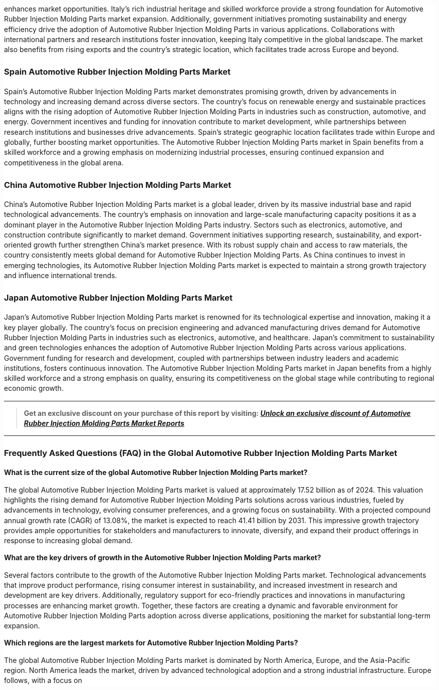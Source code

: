 enhances market opportunities. Italy&rsquo;s rich industrial heritage and skilled workforce provide a strong foundation for Automotive Rubber Injection Molding Parts market expansion. Additionally, government initiatives promoting sustainability and energy efficiency drive the adoption of Automotive Rubber Injection Molding Parts in various applications. Collaborations with international partners and research institutions foster innovation, keeping Italy competitive in the global landscape. The market also benefits from rising exports and the country&rsquo;s strategic location, which facilitates trade across Europe and beyond.</p><h3>Spain Automotive Rubber Injection Molding Parts Market</h3><p>Spain&rsquo;s Automotive Rubber Injection Molding Parts market demonstrates promising growth, driven by advancements in technology and increasing demand across diverse sectors. The country&rsquo;s focus on renewable energy and sustainable practices aligns with the rising adoption of Automotive Rubber Injection Molding Parts in industries such as construction, automotive, and energy. Government incentives and funding for innovation contribute to market development, while partnerships between research institutions and businesses drive advancements. Spain&rsquo;s strategic geographic location facilitates trade within Europe and globally, further boosting market opportunities. The Automotive Rubber Injection Molding Parts market in Spain benefits from a skilled workforce and a growing emphasis on modernizing industrial processes, ensuring continued expansion and competitiveness in the global arena.</p><h3>China Automotive Rubber Injection Molding Parts Market</h3><p>China&rsquo;s Automotive Rubber Injection Molding Parts market is a global leader, driven by its massive industrial base and rapid technological advancements. The country&rsquo;s emphasis on innovation and large-scale manufacturing capacity positions it as a dominant player in the Automotive Rubber Injection Molding Parts industry. Sectors such as electronics, automotive, and construction contribute significantly to market demand. Government initiatives supporting research, sustainability, and export-oriented growth further strengthen China&rsquo;s market presence. With its robust supply chain and access to raw materials, the country consistently meets global demand for Automotive Rubber Injection Molding Parts. As China continues to invest in emerging technologies, its Automotive Rubber Injection Molding Parts market is expected to maintain a strong growth trajectory and influence international trends.</p><h3>Japan Automotive Rubber Injection Molding Parts Market</h3><p>Japan&rsquo;s Automotive Rubber Injection Molding Parts market is renowned for its technological expertise and innovation, making it a key player globally. The country&rsquo;s focus on precision engineering and advanced manufacturing drives demand for Automotive Rubber Injection Molding Parts in industries such as electronics, automotive, and healthcare. Japan&rsquo;s commitment to sustainability and green technologies enhances the adoption of Automotive Rubber Injection Molding Parts across various applications. Government funding for research and development, coupled with partnerships between industry leaders and academic institutions, fosters continuous innovation. The Automotive Rubber Injection Molding Parts market in Japan benefits from a highly skilled workforce and a strong emphasis on quality, ensuring its competitiveness on the global stage while contributing to regional economic growth.</p><hr /><blockquote><p><strong>Get an exclusive discount on your purchase of this report by visiting: <em><a href="://marketresearchpulse.com/ask-for-discount/109739?utm_source=Github&amp;utm_medium=0115">Unlock an exclusive discount of Automotive Rubber Injection Molding Parts Market Reports</a></em>&nbsp;</strong></p></blockquote><hr /><h3>Frequently Asked Questions (FAQ) in the Global Automotive Rubber Injection Molding Parts Market</h3><p><strong>What is the current size of the global Automotive Rubber Injection Molding Parts market?</strong></p><p>The global Automotive Rubber Injection Molding Parts market is valued at approximately 17.52 billion as of 2024. This valuation highlights the rising demand for Automotive Rubber Injection Molding Parts solutions across various industries, fueled by advancements in technology, evolving consumer preferences, and a growing focus on sustainability. With a projected compound annual growth rate (CAGR) of 13.08%, the market is expected to reach 41.41 billion by 2031. This impressive growth trajectory provides ample opportunities for stakeholders and manufacturers to innovate, diversify, and expand their product offerings in response to increasing global demand.</p><p><strong>What are the key drivers of growth in the Automotive Rubber Injection Molding Parts market?</strong></p><p>Several factors contribute to the growth of the Automotive Rubber Injection Molding Parts market. Technological advancements that improve product performance, rising consumer interest in sustainability, and increased investment in research and development are key drivers. Additionally, regulatory support for eco-friendly practices and innovations in manufacturing processes are enhancing market growth. Together, these factors are creating a dynamic and favorable environment for Automotive Rubber Injection Molding Parts adoption across diverse applications, positioning the market for substantial long-term expansion.</p><p><strong>Which regions are the largest markets for Automotive Rubber Injection Molding Parts?</strong></p><p>The global Automotive Rubber Injection Molding Parts market is dominated by North America, Europe, and the Asia-Pacific region. North America leads the market, driven by advanced technological adoption and a strong industrial infrastructure. Europe follows, with a focus on
